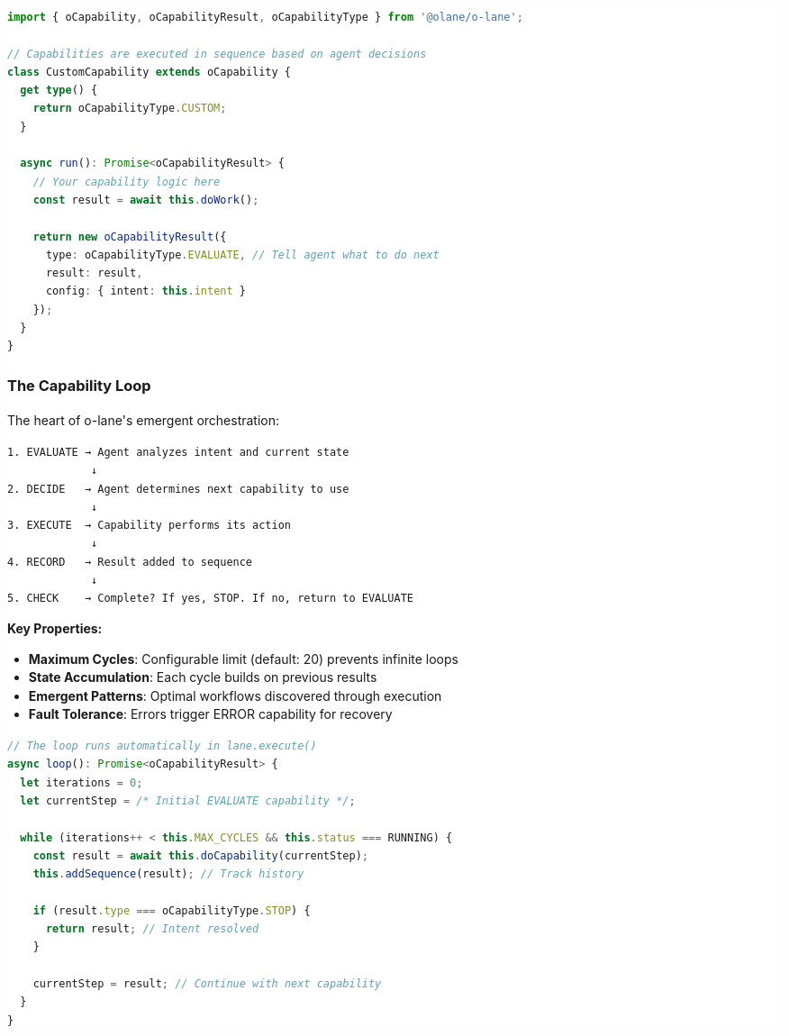 ```typescript
import { oCapability, oCapabilityResult, oCapabilityType } from '@olane/o-lane';

// Capabilities are executed in sequence based on agent decisions
class CustomCapability extends oCapability {
  get type() {
    return oCapabilityType.CUSTOM;
  }

  async run(): Promise<oCapabilityResult> {
    // Your capability logic here
    const result = await this.doWork();
    
    return new oCapabilityResult({
      type: oCapabilityType.EVALUATE, // Tell agent what to do next
      result: result,
      config: { intent: this.intent }
    });
  }
}
```

### The Capability Loop

The heart of o-lane's emergent orchestration:

```
1. EVALUATE → Agent analyzes intent and current state
             ↓
2. DECIDE   → Agent determines next capability to use
             ↓
3. EXECUTE  → Capability performs its action
             ↓
4. RECORD   → Result added to sequence
             ↓
5. CHECK    → Complete? If yes, STOP. If no, return to EVALUATE
```

**Key Properties:**

- **Maximum Cycles**: Configurable limit (default: 20) prevents infinite loops
- **State Accumulation**: Each cycle builds on previous results
- **Emergent Patterns**: Optimal workflows discovered through execution
- **Fault Tolerance**: Errors trigger ERROR capability for recovery

```typescript
// The loop runs automatically in lane.execute()
async loop(): Promise<oCapabilityResult> {
  let iterations = 0;
  let currentStep = /* Initial EVALUATE capability */;

  while (iterations++ < this.MAX_CYCLES && this.status === RUNNING) {
    const result = await this.doCapability(currentStep);
    this.addSequence(result); // Track history
    
    if (result.type === oCapabilityType.STOP) {
      return result; // Intent resolved
    }
    
    currentStep = result; // Continue with next capability
  }
}
```

